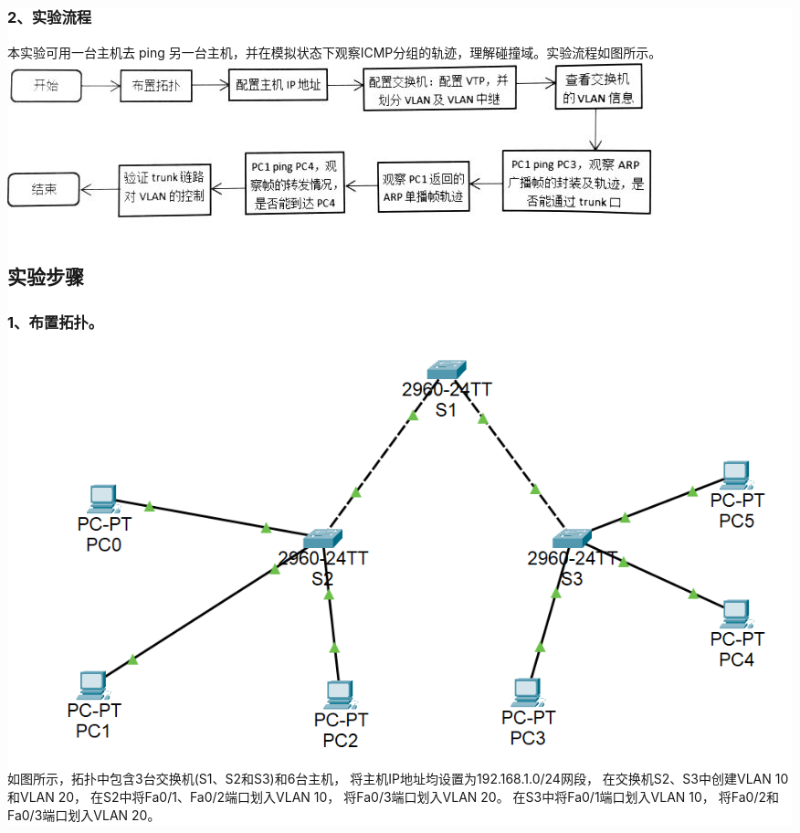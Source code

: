 ### 2、实验流程
本实验可用一台主机去 ping 另一台主机，并在模拟状态下观察ICMP分组的轨迹，理解碰撞域。实验流程如图所示。
![1667287286579](image/数据链路层5：交换机VLAN中继实验/1667287286579.png)


## 实验步骤

### 1、布置拓扑。
![1667288665371](image/数据链路层5：交换机VLAN中继实验/1667288665371.png)
如图所示，拓扑中包含3台交换机(S1、S2和S3)和6台主机，
将主机IP地址均设置为192.168.1.0/24网段，
在交换机S2、S3中创建VLAN 10和VLAN 20，
在S2中将Fa0/1、Fa0/2端口划入VLAN 10，
将Fa0/3端口划入VLAN 20。
在S3中将Fa0/1端口划入VLAN 10，
将Fa0/2和 Fa0/3端口划入VLAN 20。
